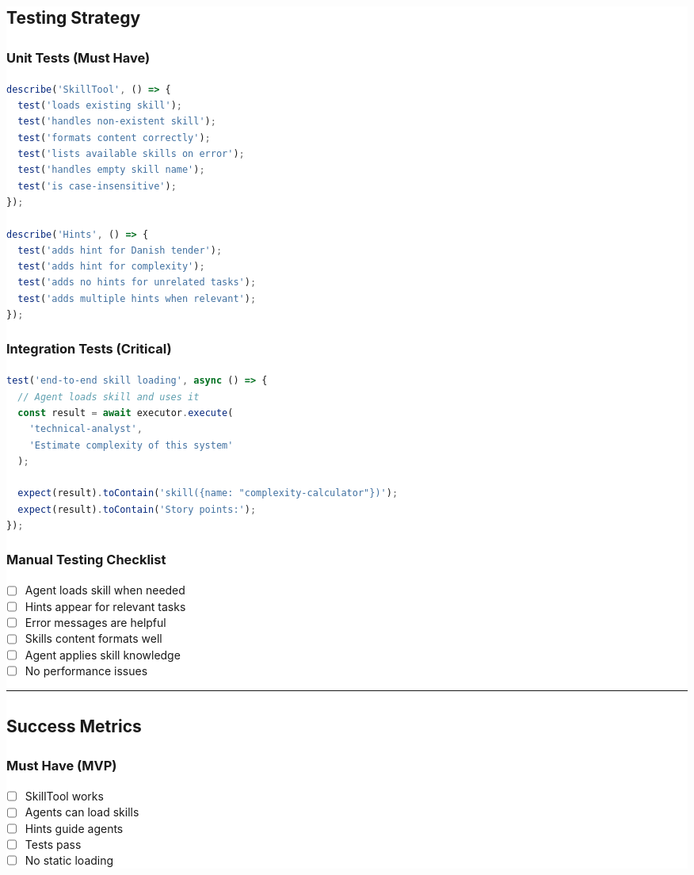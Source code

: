 ## Testing Strategy

### Unit Tests (Must Have)

```typescript
describe('SkillTool', () => {
  test('loads existing skill');
  test('handles non-existent skill');
  test('formats content correctly');
  test('lists available skills on error');
  test('handles empty skill name');
  test('is case-insensitive');
});

describe('Hints', () => {
  test('adds hint for Danish tender');
  test('adds hint for complexity');
  test('adds no hints for unrelated tasks');
  test('adds multiple hints when relevant');
});
```

### Integration Tests (Critical)

```typescript
test('end-to-end skill loading', async () => {
  // Agent loads skill and uses it
  const result = await executor.execute(
    'technical-analyst',
    'Estimate complexity of this system'
  );

  expect(result).toContain('skill({name: "complexity-calculator"})');
  expect(result).toContain('Story points:');
});
```

### Manual Testing Checklist

- [ ] Agent loads skill when needed
- [ ] Hints appear for relevant tasks
- [ ] Error messages are helpful
- [ ] Skills content formats well
- [ ] Agent applies skill knowledge
- [ ] No performance issues

---

## Success Metrics

### Must Have (MVP)
- [ ] SkillTool works
- [ ] Agents can load skills
- [ ] Hints guide agents
- [ ] Tests pass
- [ ] No static loading
